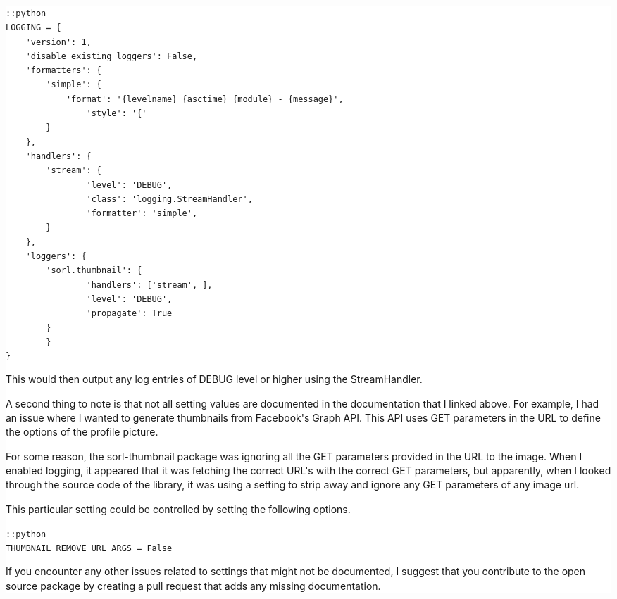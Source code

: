	::python
	LOGGING = {
   		'version': 1,
		'disable_existing_loggers': False,
   		'formatters': {
			'simple': {
				'format': '{levelname} {asctime} {module} - {message}',
    	       		'style': '{'
			}
   		},
		'handlers': {
       		'stream': {
           			'level': 'DEBUG',
           			'class': 'logging.StreamHandler',
           			'formatter': 'simple',
       		}
		},
   		'loggers': {
       		'sorl.thumbnail': {
           			'handlers': ['stream', ],
           			'level': 'DEBUG',
           			'propagate': True
       		}
    		}
	}

This would then output any log entries of DEBUG level or higher using the StreamHandler.

A second thing to note is that not all setting values are documented in the documentation that I linked above. For example, I had an issue where I wanted to generate thumbnails from Facebook's Graph API. This API uses GET parameters in the URL to define the options of the profile picture.

For some reason, the sorl-thumbnail package was ignoring all the GET parameters provided in the URL to the image. When I enabled logging, it appeared that it was fetching the correct URL's with the correct GET parameters, but apparently, when I looked through the source code of the library, it was using a setting to strip away and ignore any GET parameters of any image url.

This particular setting could be controlled by setting the following options.

	::python
	THUMBNAIL_REMOVE_URL_ARGS = False

If you encounter any other issues related to settings that might not be documented, I suggest that you contribute to the open source package by creating a pull request that adds any missing documentation.
